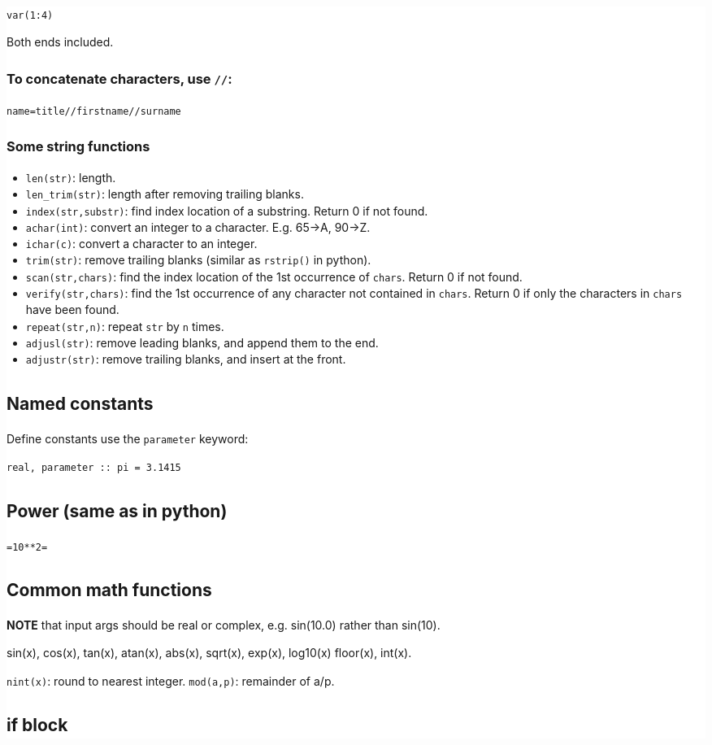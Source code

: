 ```
var(1:4)

```


Both ends included.

### To concatenate characters, use `//`:

```
name=title//firstname//surname

```


### Some string functions

*   `len(str)`: length.
*   `len_trim(str)`: length after removing trailing blanks.
*   `index(str,substr)`: find index location of a substring. Return 0 if not found.
*   `achar(int)`: convert an integer to a character. E.g. 65->A, 90->Z.
*   `ichar(c)`: convert a character to an integer.
*   `trim(str)`: remove trailing blanks (similar as `rstrip()` in python).
*   `scan(str,chars)`: find the index location of the 1st occurrence of `chars`. Return 0 if not found.
*   `verify(str,chars)`: find the 1st occurrence of any character not contained in `chars`. Return 0 if only the characters in `chars` have been found.
*   `repeat(str,n)`: repeat `str` by `n` times.
*   `adjusl(str)`: remove leading blanks, and append them to the end.
*   `adjustr(str)`: remove trailing blanks, and insert at the front.

Named constants
---------------

Define constants use the `parameter` keyword:

```
real, parameter :: pi = 3.1415

```


Power (same as in python)
-------------------------

`=10**2=`

Common math functions
---------------------

**NOTE** that input args should be real or complex, e.g. sin(10.0) rather than sin(10).

sin(x), cos(x), tan(x), atan(x), abs(x), sqrt(x), exp(x), log10(x) floor(x), int(x).

`nint(x)`: round to nearest integer. `mod(a,p)`: remainder of a/p.

if block
--------
